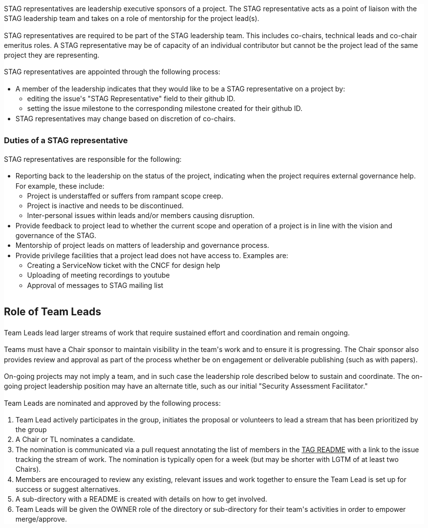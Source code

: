 STAG representatives are leadership executive sponsors of a project. The
STAG representative acts as a point of liaison with the STAG leadership team
and takes on a role of mentorship for the project lead(s).

STAG representatives are required to be part of the STAG leadership team.
This includes co-chairs, technical leads and co-chair emeritus roles.
A STAG representative may be of capacity of an individual contributor but
cannot be the project lead of the same project they are representing.

STAG representatives are appointed through the following process:

- A member of the leadership indicates that they would like to be a STAG
representative on a project by:
  - editing the issue's "STAG Representative" field to their github ID.
  - setting the issue milestone to the corresponding milestone created for
  their github ID.
- STAG representatives may change based on discretion of co-chairs.

### Duties of a STAG representative

STAG representatives are responsible for the following:

- Reporting back to the leadership on the status of the project, indicating
when the project requires external governance help. For example, these
include:
  - Project is understaffed or suffers from rampant scope creep.
  - Project is inactive and needs to be discontinued.
  - Inter-personal issues within leads and/or members causing disruption.
- Provide feedback to project lead to whether the current scope and operation
of a project is in line with the vision and governance of the STAG.
- Mentorship of project leads on matters of leadership and governance process.
- Provide privilege facilities that a project lead does not have access to.
Examples are:
  - Creating a ServiceNow ticket with the CNCF for design help
  - Uploading of meeting recordings to youtube
  - Approval of messages to STAG mailing list

## Role of Team Leads

Team Leads lead larger streams of work that require sustained effort and
coordination and remain ongoing.

Teams must have a Chair sponsor to maintain visibility in the team's work
and to ensure it is progressing.  The Chair sponsor also provides review
and approval as part of the process whether be on engagement or deliverable
publishing (such as with papers).  

On-going projects may not imply a team, and in such case the leadership role
described below to sustain and coordinate.  The on-going project leadership
 position may have an alternate title, such as our initial "Security Assessment
  Facilitator."

Team Leads are nominated and approved by the following process:

  1. Team Lead actively participates in the group, initiates the proposal or
  volunteers to lead a stream that has been prioritized by the group
  1. A Chair or TL nominates a candidate.
  1. The nomination is communicated via a pull request annotating the list of
  members in the [TAG README](/README.md) with a link to the issue tracking
  the stream of work.
  The nomination is typically open for a week (but may be shorter with LGTM of at
  least two Chairs).
  1. Members are encouraged to review any existing, relevant issues and work together
  to ensure the Team Lead is set up for success or suggest alternatives.
  1. A sub-directory with a README is created with details on how to get involved.
  1. Team Leads will be given the OWNER role of the directory or sub-directory for
  their team's activities in order to empower merge/approve.
